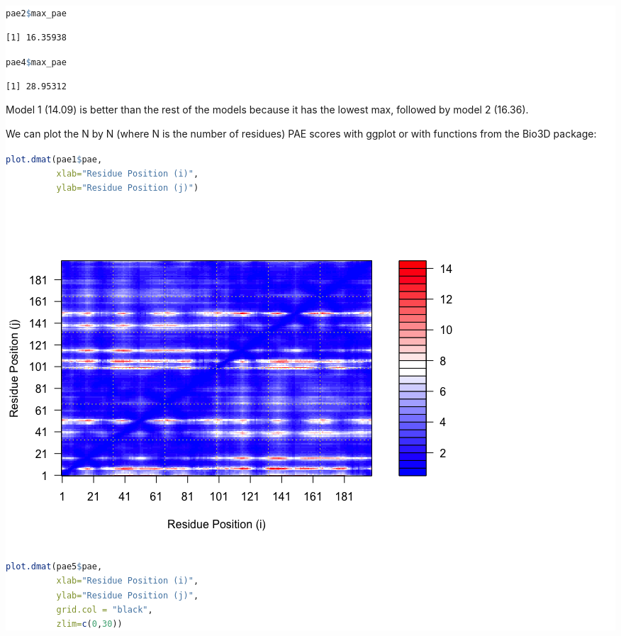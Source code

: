 ``` r
pae2$max_pae
```

    [1] 16.35938

``` r
pae4$max_pae
```

    [1] 28.95312

Model 1 (14.09) is better than the rest of the models because it has the
lowest max, followed by model 2 (16.36).

We can plot the N by N (where N is the number of residues) PAE scores
with ggplot or with functions from the Bio3D package:

``` r
plot.dmat(pae1$pae, 
          xlab="Residue Position (i)",
          ylab="Residue Position (j)")
```

![](class11_files/figure-commonmark/unnamed-chunk-20-1.png)

``` r
plot.dmat(pae5$pae, 
          xlab="Residue Position (i)",
          ylab="Residue Position (j)",
          grid.col = "black",
          zlim=c(0,30))
```
